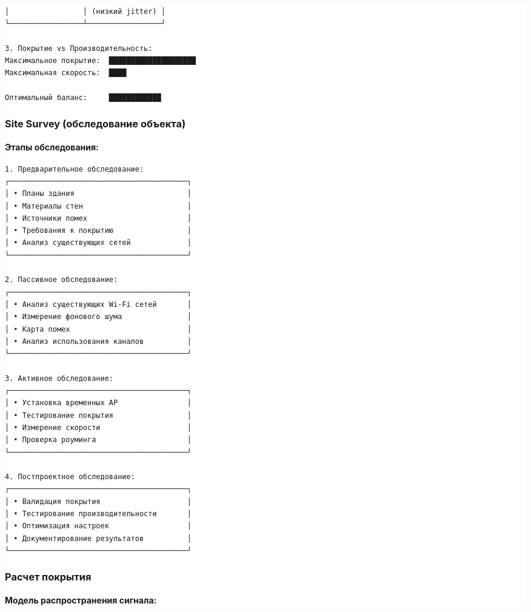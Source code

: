```
│                 │ (низкий jitter) │
└─────────────────┴─────────────────┘

3. Покрытие vs Производительность:
Максимальное покрытие:  ████████████████████
Максимальная скорость:  ████

Оптимальный баланс:     ████████████
```

### Site Survey (обследование объекта)

**Этапы обследования:**

```
1. Предварительное обследование:
┌─────────────────────────────────────────┐
│ • Планы здания                          │
│ • Материалы стен                        │
│ • Источники помех                       │
│ • Требования к покрытию                 │
│ • Анализ существующих сетей             │
└─────────────────────────────────────────┘

2. Пассивное обследование:
┌─────────────────────────────────────────┐
│ • Анализ существующих Wi-Fi сетей       │
│ • Измерение фонового шума               │
│ • Карта помех                           │
│ • Анализ использования каналов          │
└─────────────────────────────────────────┘

3. Активное обследование:
┌─────────────────────────────────────────┐
│ • Установка временных AP                │
│ • Тестирование покрытия                 │
│ • Измерение скорости                    │
│ • Проверка роуминга                     │
└─────────────────────────────────────────┘

4. Постпроектное обследование:
┌─────────────────────────────────────────┐
│ • Валидация покрытия                    │
│ • Тестирование производительности       │
│ • Оптимизация настроек                  │
│ • Документирование результатов          │
└─────────────────────────────────────────┘
```

### Расчет покрытия

**Модель распространения сигнала:**
